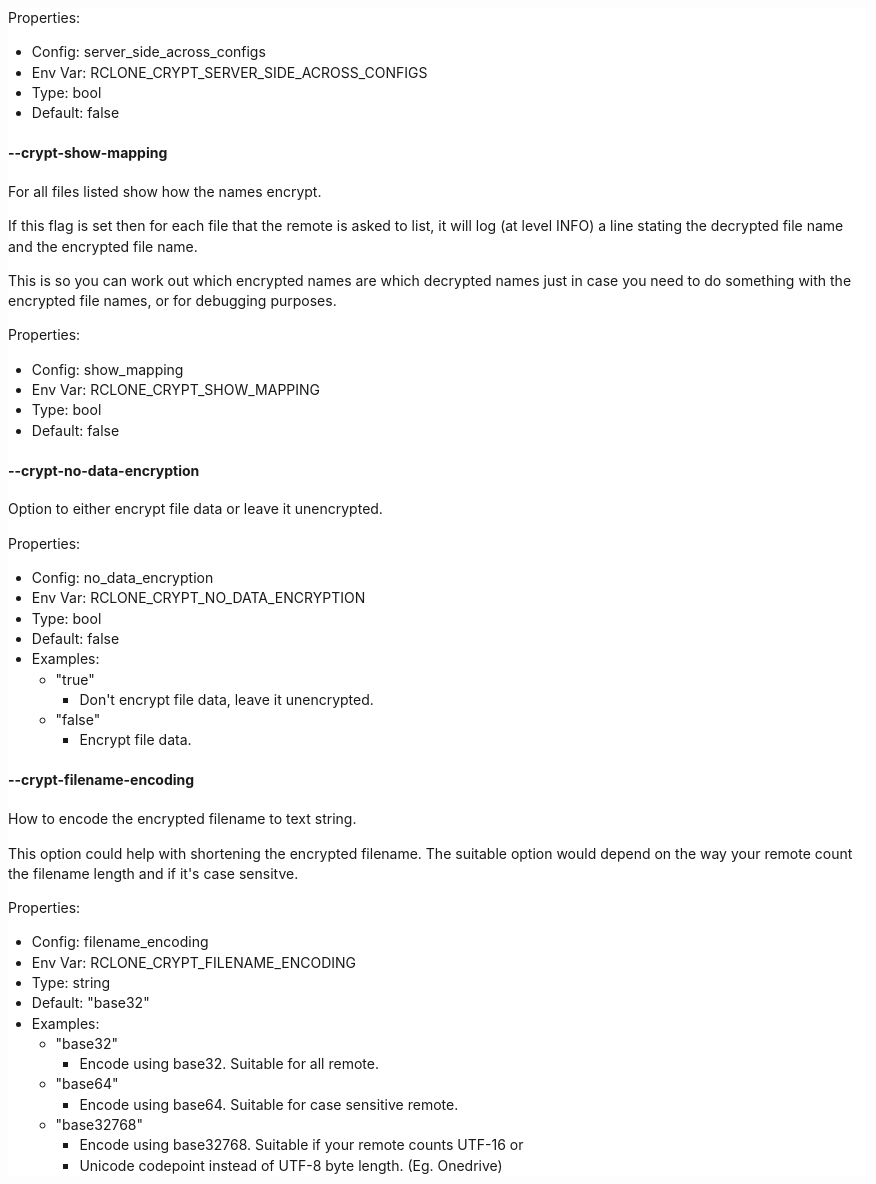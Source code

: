 Properties:

- Config:      server_side_across_configs
- Env Var:     RCLONE_CRYPT_SERVER_SIDE_ACROSS_CONFIGS
- Type:        bool
- Default:     false

#### --crypt-show-mapping

For all files listed show how the names encrypt.

If this flag is set then for each file that the remote is asked to
list, it will log (at level INFO) a line stating the decrypted file
name and the encrypted file name.

This is so you can work out which encrypted names are which decrypted
names just in case you need to do something with the encrypted file
names, or for debugging purposes.

Properties:

- Config:      show_mapping
- Env Var:     RCLONE_CRYPT_SHOW_MAPPING
- Type:        bool
- Default:     false

#### --crypt-no-data-encryption

Option to either encrypt file data or leave it unencrypted.

Properties:

- Config:      no_data_encryption
- Env Var:     RCLONE_CRYPT_NO_DATA_ENCRYPTION
- Type:        bool
- Default:     false
- Examples:
    - "true"
        - Don't encrypt file data, leave it unencrypted.
    - "false"
        - Encrypt file data.

#### --crypt-filename-encoding

How to encode the encrypted filename to text string.

This option could help with shortening the encrypted filename. The 
suitable option would depend on the way your remote count the filename
length and if it's case sensitve.

Properties:

- Config:      filename_encoding
- Env Var:     RCLONE_CRYPT_FILENAME_ENCODING
- Type:        string
- Default:     "base32"
- Examples:
    - "base32"
        - Encode using base32. Suitable for all remote.
    - "base64"
        - Encode using base64. Suitable for case sensitive remote.
    - "base32768"
        - Encode using base32768. Suitable if your remote counts UTF-16 or
        - Unicode codepoint instead of UTF-8 byte length. (Eg. Onedrive)
